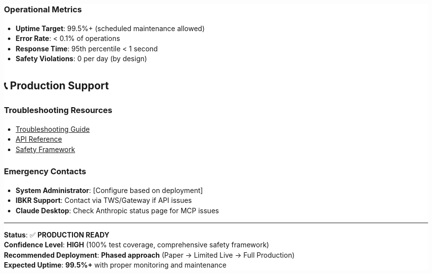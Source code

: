 ### **Operational Metrics**
- **Uptime Target**: 99.5%+ (scheduled maintenance allowed)
- **Error Rate**: < 0.1% of operations
- **Response Time**: 95th percentile < 1 second
- **Safety Violations**: 0 per day (by design)

## 📞 **Production Support**

### **Troubleshooting Resources**
- [Troubleshooting Guide](docs/examples/troubleshooting.md)
- [API Reference](docs/api/tools.md)
- [Safety Framework](docs/architecture/safety-measures.md)

### **Emergency Contacts**
- **System Administrator**: [Configure based on deployment]
- **IBKR Support**: Contact via TWS/Gateway if API issues
- **Claude Desktop**: Check Anthropic status page for MCP issues

---

**Status**: ✅ **PRODUCTION READY**  
**Confidence Level**: **HIGH** (100% test coverage, comprehensive safety framework)  
**Recommended Deployment**: **Phased approach** (Paper → Limited Live → Full Production)  
**Expected Uptime**: **99.5%+** with proper monitoring and maintenance
